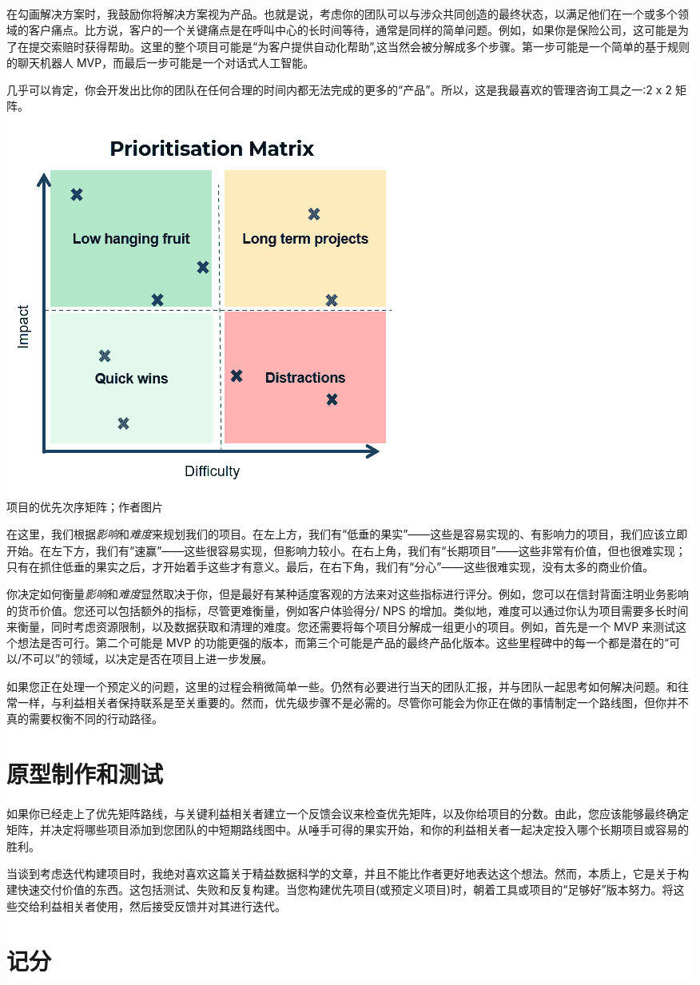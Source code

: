 在勾画解决方案时，我鼓励你将解决方案视为产品。也就是说，考虑你的团队可以与涉众共同创造的最终状态，以满足他们在一个或多个领域的客户痛点。比方说，客户的一个关键痛点是在呼叫中心的长时间等待，通常是同样的简单问题。例如，如果你是保险公司，这可能是为了在提交索赔时获得帮助。这里的整个项目可能是“为客户提供自动化帮助”,这当然会被分解成多个步骤。第一步可能是一个简单的基于规则的聊天机器人 MVP，而最后一步可能是一个对话式人工智能。

几乎可以肯定，你会开发出比你的团队在任何合理的时间内都无法完成的更多的“产品”。所以，这是我最喜欢的管理咨询工具之一:2 x 2 矩阵。

![](img/4e19bbc2ec44e0483c650f19caa2f9af.png)

项目的优先次序矩阵；作者图片

在这里，我们根据*影响*和*难度*来规划我们的项目。在左上方，我们有“低垂的果实”——这些是容易实现的、有影响力的项目，我们应该立即开始。在左下方，我们有“速赢”——这些很容易实现，但影响力较小。在右上角，我们有“长期项目”——这些非常有价值，但也很难实现；只有在抓住低垂的果实之后，才开始着手这些才有意义。最后，在右下角，我们有“分心”——这些很难实现，没有太多的商业价值。

你决定如何衡量*影响*和*难度*显然取决于你，但是最好有某种适度客观的方法来对这些指标进行评分。例如，您可以在信封背面注明业务影响的货币价值。您还可以包括额外的指标，尽管更难衡量，例如客户体验得分/ NPS 的增加。类似地，难度可以通过你认为项目需要多长时间来衡量，同时考虑资源限制，以及数据获取和清理的难度。您还需要将每个项目分解成一组更小的项目。例如，首先是一个 MVP 来测试这个想法是否可行。第二个可能是 MVP 的功能更强的版本，而第三个可能是产品的最终产品化版本。这些里程碑中的每一个都是潜在的“可以/不可以”的领域，以决定是否在项目上进一步发展。

如果您正在处理一个预定义的问题，这里的过程会稍微简单一些。仍然有必要进行当天的团队汇报，并与团队一起思考如何解决问题。和往常一样，与利益相关者保持联系是至关重要的。然而，优先级步骤不是必需的。尽管你可能会为你正在做的事情制定一个路线图，但你并不真的需要权衡不同的行动路径。

# **原型制作和测试**

如果你已经走上了优先矩阵路线，与关键利益相关者建立一个反馈会议来检查优先矩阵，以及你给项目的分数。由此，您应该能够最终确定矩阵，并决定将哪些项目添加到您团队的中短期路线图中。从唾手可得的果实开始，和你的利益相关者一起决定投入哪个长期项目或容易的胜利。

当谈到考虑迭代构建项目时，我绝对喜欢这篇关于精益数据科学的文章，并且不能比作者更好地表达这个想法。然而，本质上，它是关于构建快速交付价值的东西。这包括测试、失败和反复构建。当您构建优先项目(或预定义项目)时，朝着工具或项目的“足够好”版本努力。将这些交给利益相关者使用，然后接受反馈并对其进行迭代。

# **记分**
